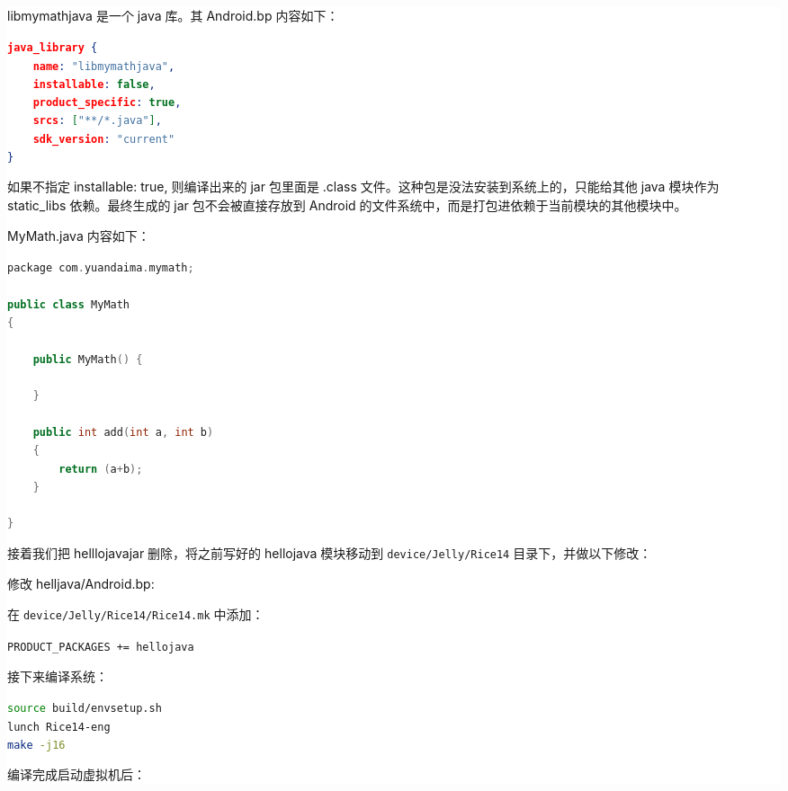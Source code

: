 libmymathjava 是一个 java 库。其 Android.bp 内容如下：

```json
java_library {
    name: "libmymathjava",
    installable: false,
    product_specific: true,
    srcs: ["**/*.java"],
    sdk_version: "current"
}
```

如果不指定 installable: true, 则编译出来的 jar 包里面是 .class 文件。这种包是没法安装到系统上的，只能给其他 java 模块作为 static_libs 依赖。最终生成的 jar 包不会被直接存放到 Android 的文件系统中，而是打包进依赖于当前模块的其他模块中。


MyMath.java 内容如下：

```cpp
package com.yuandaima.mymath;

public class MyMath
{

    public MyMath() {

    }

	public int add(int a, int b)
	{
		return (a+b);
	}

}
```

接着我们把 helllojavajar 删除，将之前写好的 hellojava 模块移动到 `device/Jelly/Rice14` 目录下，并做以下修改：

修改 helljava/Android.bp:

```
```

在 `device/Jelly/Rice14/Rice14.mk` 中添加：

```bash
PRODUCT_PACKAGES += hellojava
```

接下来编译系统：

```bash
source build/envsetup.sh
lunch Rice14-eng
make -j16
```

编译完成启动虚拟机后：
